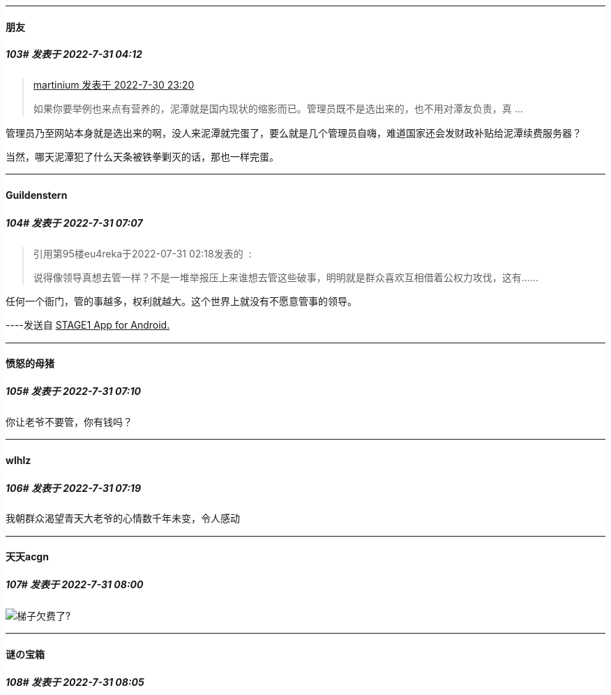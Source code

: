 *****

####  朋友  
##### 103#       发表于 2022-7-31 04:12

<blockquote><a href="httphttps://bbs.saraba1st.com/2b/forum.php?mod=redirect&amp;goto=findpost&amp;pid=56873619&amp;ptid=2084238" target="_blank">martinium 发表于 2022-7-30 23:20</a>

如果你要举例也来点有营养的，泥潭就是国内现状的缩影而已。管理员既不是选出来的，也不用对潭友负责，真 ...</blockquote>
管理员乃至网站本身就是选出来的啊，没人来泥潭就完蛋了，要么就是几个管理员自嗨，难道国家还会发财政补贴给泥潭续费服务器？

当然，哪天泥潭犯了什么天条被铁拳剿灭的话，那也一样完蛋。



*****

####  Guildenstern  
##### 104#       发表于 2022-7-31 07:07

<blockquote>引用第95楼eu4reka于2022-07-31 02:18发表的  :

说得像领导真想去管一样？不是一堆举报压上来谁想去管这些破事，明明就是群众喜欢互相借着公权力攻伐，这有......</blockquote>
任何一个衙门，管的事越多，权利就越大。这个世界上就没有不愿意管事的领导。

----发送自 [STAGE1 App for Android.](http://stage1.5j4m.com/?1.37)

*****

####  愤怒的母猪  
##### 105#       发表于 2022-7-31 07:10

你让老爷不要管，你有钱吗？



*****

####  wlhlz  
##### 106#       发表于 2022-7-31 07:19

我朝群众渴望青天大老爷的心情数千年未变，令人感动



*****

####  天天acgn  
##### 107#       发表于 2022-7-31 08:00

<img src="https://static.saraba1st.com/image/smiley/face2017/001.png" referrerpolicy="no-referrer">梯子欠费了?



*****

####  谜の宝箱  
##### 108#       发表于 2022-7-31 08:05
